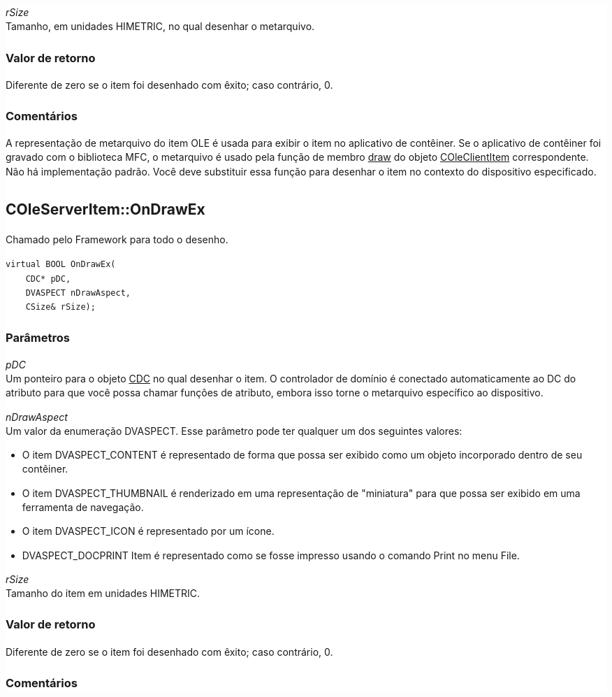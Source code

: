 *rSize*<br/>
Tamanho, em unidades HIMETRIC, no qual desenhar o metarquivo.

### <a name="return-value"></a>Valor de retorno

Diferente de zero se o item foi desenhado com êxito; caso contrário, 0.

### <a name="remarks"></a>Comentários

A representação de metarquivo do item OLE é usada para exibir o item no aplicativo de contêiner. Se o aplicativo de contêiner foi gravado com o biblioteca MFC, o metarquivo é usado pela função de membro [draw](../../mfc/reference/coleclientitem-class.md#draw) do objeto [COleClientItem](../../mfc/reference/coleclientitem-class.md) correspondente. Não há implementação padrão. Você deve substituir essa função para desenhar o item no contexto do dispositivo especificado.

##  <a name="ondrawex"></a>  COleServerItem::OnDrawEx

Chamado pelo Framework para todo o desenho.

```
virtual BOOL OnDrawEx(
    CDC* pDC,
    DVASPECT nDrawAspect,
    CSize& rSize);
```

### <a name="parameters"></a>Parâmetros

*pDC*<br/>
Um ponteiro para o objeto [CDC](../../mfc/reference/cdc-class.md) no qual desenhar o item. O controlador de domínio é conectado automaticamente ao DC do atributo para que você possa chamar funções de atributo, embora isso torne o metarquivo específico ao dispositivo.

*nDrawAspect*<br/>
Um valor da enumeração DVASPECT. Esse parâmetro pode ter qualquer um dos seguintes valores:

- O item DVASPECT_CONTENT é representado de forma que possa ser exibido como um objeto incorporado dentro de seu contêiner.

- O item DVASPECT_THUMBNAIL é renderizado em uma representação de "miniatura" para que possa ser exibido em uma ferramenta de navegação.

- O item DVASPECT_ICON é representado por um ícone.

- DVASPECT_DOCPRINT Item é representado como se fosse impresso usando o comando Print no menu File.

*rSize*<br/>
Tamanho do item em unidades HIMETRIC.

### <a name="return-value"></a>Valor de retorno

Diferente de zero se o item foi desenhado com êxito; caso contrário, 0.

### <a name="remarks"></a>Comentários
